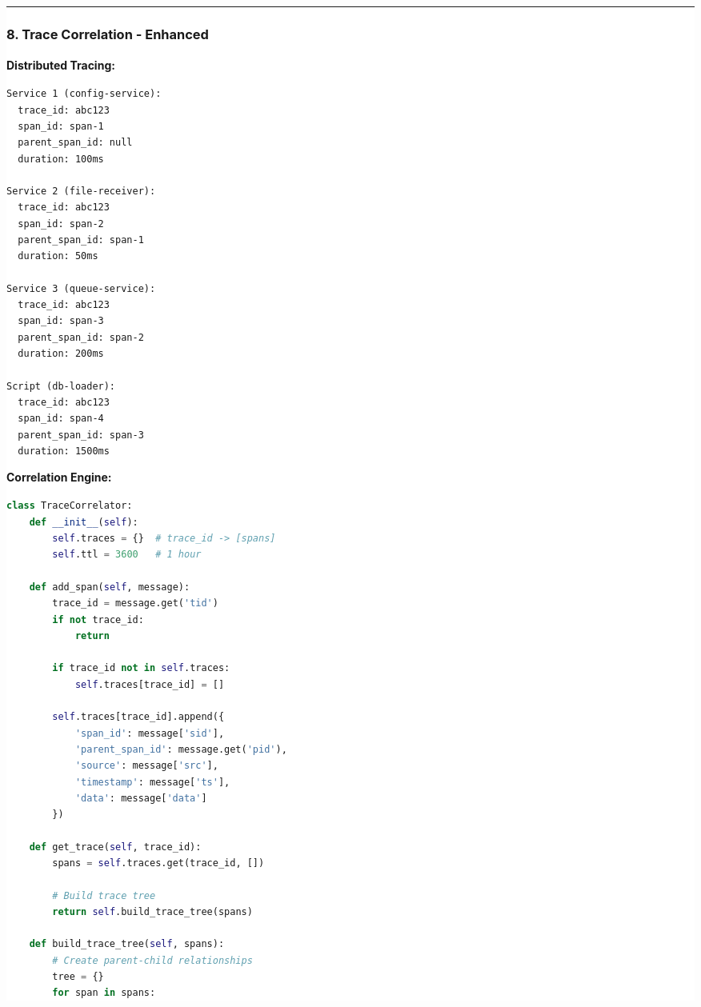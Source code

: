 
---

### 8. **Trace Correlation - Enhanced**

**Distributed Tracing:**
```
Service 1 (config-service):
  trace_id: abc123
  span_id: span-1
  parent_span_id: null
  duration: 100ms

Service 2 (file-receiver):
  trace_id: abc123
  span_id: span-2
  parent_span_id: span-1
  duration: 50ms

Service 3 (queue-service):
  trace_id: abc123
  span_id: span-3
  parent_span_id: span-2
  duration: 200ms

Script (db-loader):
  trace_id: abc123
  span_id: span-4
  parent_span_id: span-3
  duration: 1500ms
```

**Correlation Engine:**
```python
class TraceCorrelator:
    def __init__(self):
        self.traces = {}  # trace_id -> [spans]
        self.ttl = 3600   # 1 hour
    
    def add_span(self, message):
        trace_id = message.get('tid')
        if not trace_id:
            return
        
        if trace_id not in self.traces:
            self.traces[trace_id] = []
        
        self.traces[trace_id].append({
            'span_id': message['sid'],
            'parent_span_id': message.get('pid'),
            'source': message['src'],
            'timestamp': message['ts'],
            'data': message['data']
        })
    
    def get_trace(self, trace_id):
        spans = self.traces.get(trace_id, [])
        
        # Build trace tree
        return self.build_trace_tree(spans)
    
    def build_trace_tree(self, spans):
        # Create parent-child relationships
        tree = {}
        for span in spans:
```